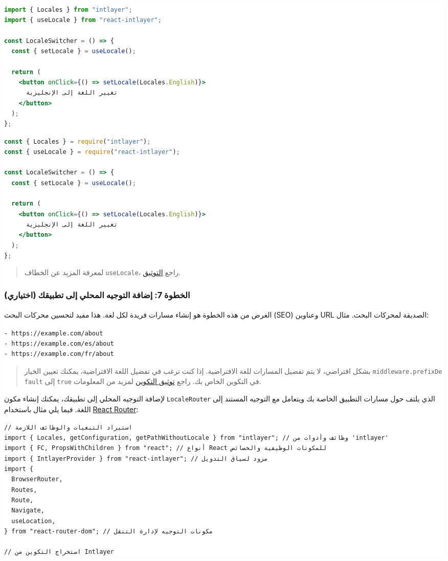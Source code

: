 ```jsx fileName="src/components/LocaleSwitcher.mjx" codeFormat="esm"
import { Locales } from "intlayer";
import { useLocale } from "react-intlayer";

const LocaleSwitcher = () => {
  const { setLocale } = useLocale();

  return (
    <button onClick={() => setLocale(Locales.English)}>
      تغيير اللغة إلى الإنجليزية
    </button>
  );
};
```

```jsx fileName="src/components/LocaleSwitcher.csx" codeFormat="commonjs"
const { Locales } = require("intlayer");
const { useLocale } = require("react-intlayer");

const LocaleSwitcher = () => {
  const { setLocale } = useLocale();

  return (
    <button onClick={() => setLocale(Locales.English)}>
      تغيير اللغة إلى الإنجليزية
    </button>
  );
};
```

> لمعرفة المزيد عن الخطاف `useLocale`، راجع [التوثيق](https://github.com/aymericzip/intlayer/blob/main/docs/ar/packages/react-intlayer/useLocale.md).

### (اختياري) الخطوة 7: إضافة التوجيه المحلي إلى تطبيقك

الغرض من هذه الخطوة هو إنشاء مسارات فريدة لكل لغة. هذا مفيد لتحسين محركات البحث (SEO) وعناوين URL الصديقة لمحركات البحث.
مثال:

```plaintext
- https://example.com/about
- https://example.com/es/about
- https://example.com/fr/about
```

> بشكل افتراضي، لا يتم تفضيل المسارات للغة الافتراضية. إذا كنت ترغب في تفضيل اللغة الافتراضية، يمكنك تعيين الخيار `middleware.prefixDefault` إلى `true` في التكوين الخاص بك. راجع [توثيق التكوين](https://github.com/aymericzip/intlayer/blob/main/docs/ar/configuration.md) لمزيد من المعلومات.

لإضافة التوجيه المحلي إلى تطبيقك، يمكنك إنشاء مكون `LocaleRouter` الذي يلتف حول مسارات التطبيق الخاصة بك ويتعامل مع التوجيه المستند إلى اللغة. فيما يلي مثال باستخدام [React Router](https://reactrouter.com/home):

```tsx fileName="src/components/LocaleRouter.tsx"  codeFormat="typescript"
// استيراد التبعيات والوظائف اللازمة
import { Locales, getConfiguration, getPathWithoutLocale } from "intlayer"; // وظائف وأدوات من 'intlayer'
import { FC, PropsWithChildren } from "react"; // أنواع React للمكونات الوظيفية والخصائص
import { IntlayerProvider } from "react-intlayer"; // مزود لسياق التدويل
import {
  BrowserRouter,
  Routes,
  Route,
  Navigate,
  useLocation,
} from "react-router-dom"; // مكونات التوجيه لإدارة التنقل

// استخراج التكوين من Intlayer
```